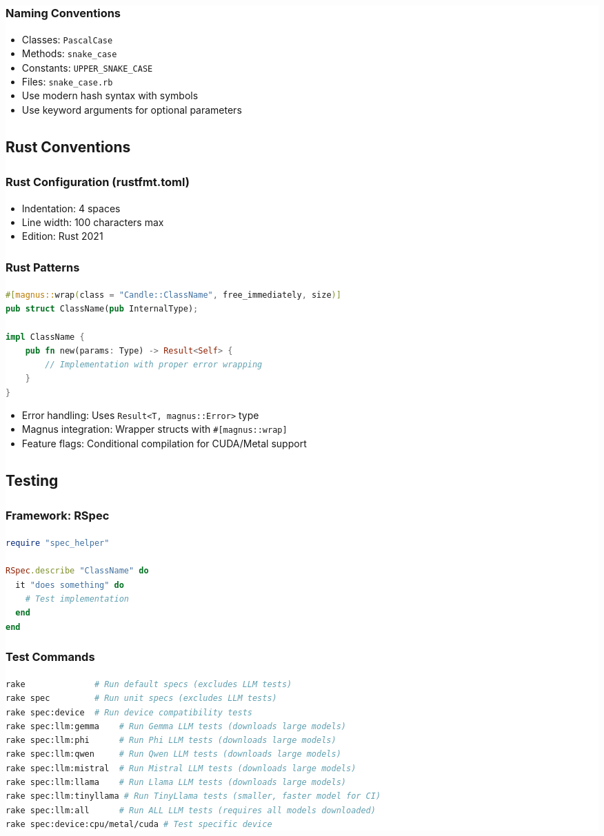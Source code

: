 ### Naming Conventions

- Classes: `PascalCase`
- Methods: `snake_case`
- Constants: `UPPER_SNAKE_CASE`
- Files: `snake_case.rb`
- Use modern hash syntax with symbols
- Use keyword arguments for optional parameters

## Rust Conventions

### Rust Configuration (rustfmt.toml)

- Indentation: 4 spaces
- Line width: 100 characters max
- Edition: Rust 2021

### Rust Patterns

```rust
#[magnus::wrap(class = "Candle::ClassName", free_immediately, size)]
pub struct ClassName(pub InternalType);

impl ClassName {
    pub fn new(params: Type) -> Result<Self> {
        // Implementation with proper error wrapping
    }
}
```

- Error handling: Uses `Result<T, magnus::Error>` type
- Magnus integration: Wrapper structs with `#[magnus::wrap]`
- Feature flags: Conditional compilation for CUDA/Metal support

## Testing

### Framework: RSpec

```ruby
require "spec_helper"

RSpec.describe "ClassName" do
  it "does something" do
    # Test implementation
  end
end
```

### Test Commands

```bash
rake              # Run default specs (excludes LLM tests)
rake spec         # Run unit specs (excludes LLM tests)
rake spec:device  # Run device compatibility tests
rake spec:llm:gemma    # Run Gemma LLM tests (downloads large models)
rake spec:llm:phi      # Run Phi LLM tests (downloads large models)
rake spec:llm:qwen     # Run Qwen LLM tests (downloads large models)
rake spec:llm:mistral  # Run Mistral LLM tests (downloads large models)
rake spec:llm:llama    # Run Llama LLM tests (downloads large models)
rake spec:llm:tinyllama # Run TinyLlama tests (smaller, faster model for CI)
rake spec:llm:all      # Run ALL LLM tests (requires all models downloaded)
rake spec:device:cpu/metal/cuda # Test specific device
```
